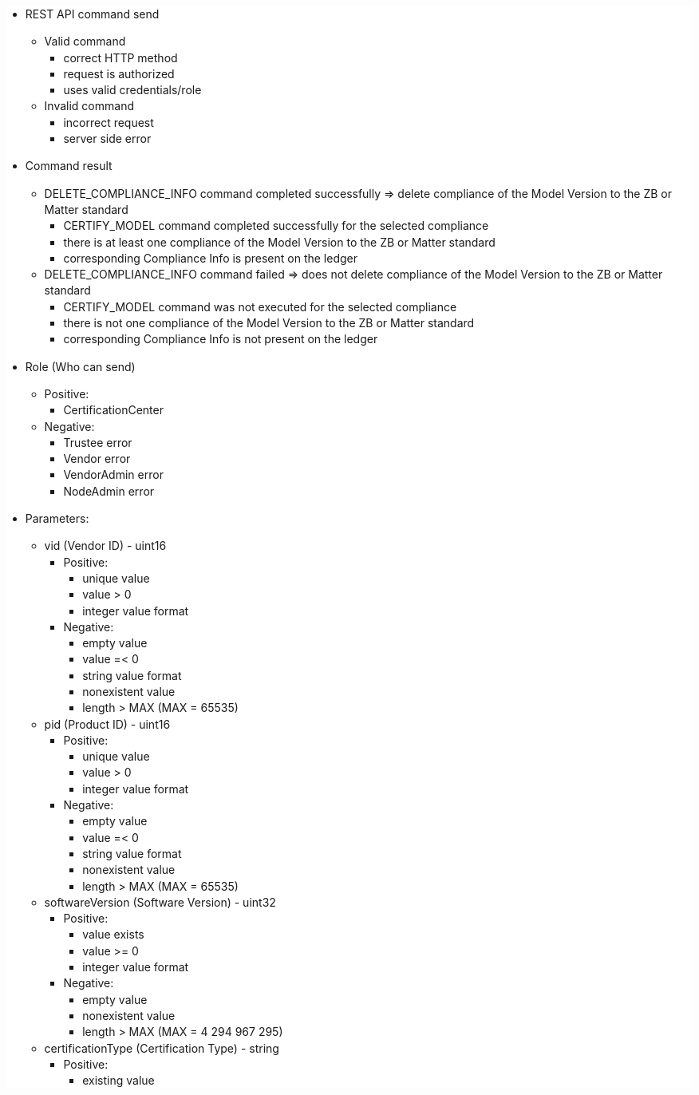 * REST API command send	
     * Valid command	
          * correct HTTP method	
          * request is authorized	
          * uses valid credentials/role	
     * Invalid command	
          * incorrect request	
          * server side error	

* Сommand result	
     * DELETE_COMPLIANCE_INFO command completed successfully ⇒ delete compliance of the Model Version to the ZB or Matter standard
          * CERTIFY_MODEL command completed successfully for the selected compliance	
          * there is at least one compliance of the Model Version to the ZB or Matter standard	
          * corresponding Compliance Info is present on the ledger	
     * DELETE_COMPLIANCE_INFO command failed	⇒ does not delete compliance of the Model Version to the ZB or Matter standard
          * CERTIFY_MODEL command was not executed for the selected compliance	
          * there is not one compliance of the Model Version to the ZB or Matter standard	
          * corresponding Compliance Info is not present on the ledger	

* Role (Who can send)
     * Positive:
          * CertificationCenter 
     * Negative:	
          * Trustee	error
          * Vendor 	error
          * VendorAdmin 	error
          * NodeAdmin 	error

* Parameters:	
     * vid (Vendor ID) - uint16
          * Positive:	
               * unique value	
               * value > 0	
               * integer value format
          * Negative:	
               * empty value
               * value =< 0
               * string value format		
               * nonexistent value	
               * length > MAX	(MAX = 65535)
     * pid (Product ID) - uint16 
          * Positive:	
               * unique value	
               * value > 0	
               * integer value format
          * Negative:	
               * empty value
               * value =< 0
               * string value format		
               * nonexistent value	
               * length > MAX	(MAX = 65535)
     * softwareVersion (Software Version) - uint32 
          * Positive:	
               * value exists	
               * value >= 0	
               * integer value format
          * Negative:	
               * empty value	
               * nonexistent value	
               * length > MAX	(MAX = 4 294 967 295)
     * certificationType (Certification Type) - string 
          * Positive:	
               * existing value	